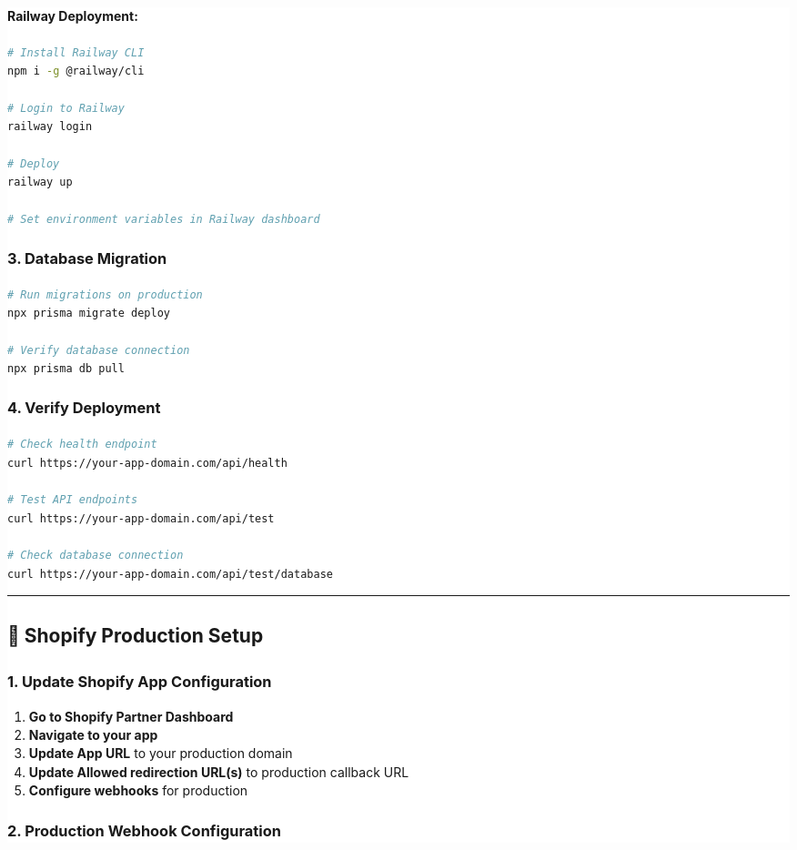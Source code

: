 ```bash
```

#### **Railway Deployment:**
```bash
# Install Railway CLI
npm i -g @railway/cli

# Login to Railway
railway login

# Deploy
railway up

# Set environment variables in Railway dashboard
```

### **3. Database Migration**

```bash
# Run migrations on production
npx prisma migrate deploy

# Verify database connection
npx prisma db pull
```

### **4. Verify Deployment**

```bash
# Check health endpoint
curl https://your-app-domain.com/api/health

# Test API endpoints
curl https://your-app-domain.com/api/test

# Check database connection
curl https://your-app-domain.com/api/test/database
```

---

## 🔗 **Shopify Production Setup**

### **1. Update Shopify App Configuration**

1. **Go to Shopify Partner Dashboard**
2. **Navigate to your app**
3. **Update App URL** to your production domain
4. **Update Allowed redirection URL(s)** to production callback URL
5. **Configure webhooks** for production

### **2. Production Webhook Configuration**
